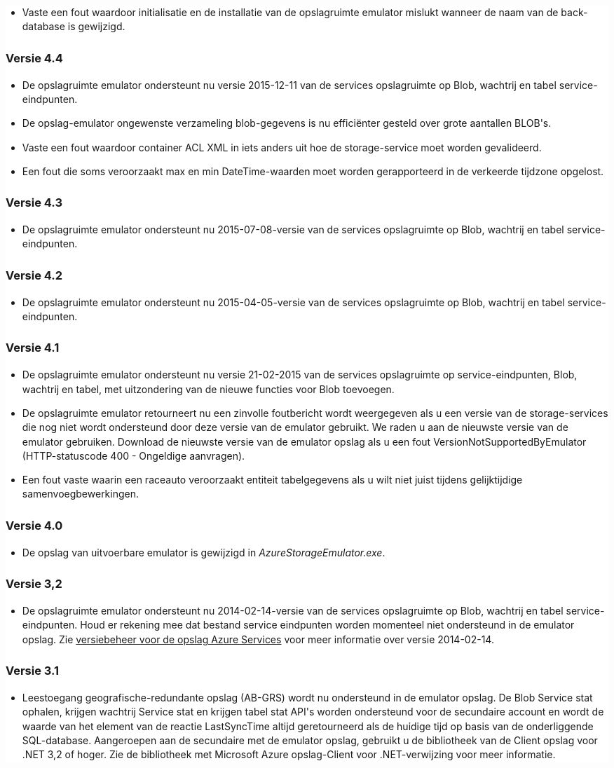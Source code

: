 - Vaste een fout waardoor initialisatie en de installatie van de opslagruimte emulator mislukt wanneer de naam van de back-database is gewijzigd.

### <a name="version-44"></a>Versie 4.4

- De opslagruimte emulator ondersteunt nu versie 2015-12-11 van de services opslagruimte op Blob, wachtrij en tabel service-eindpunten.

- De opslag-emulator ongewenste verzameling blob-gegevens is nu efficiënter gesteld over grote aantallen BLOB's.

- Vaste een fout waardoor container ACL XML in iets anders uit hoe de storage-service moet worden gevalideerd.

- Een fout die soms veroorzaakt max en min DateTime-waarden moet worden gerapporteerd in de verkeerde tijdzone opgelost.

### <a name="version-43"></a>Versie 4.3

- De opslagruimte emulator ondersteunt nu 2015-07-08-versie van de services opslagruimte op Blob, wachtrij en tabel service-eindpunten.

### <a name="version-42"></a>Versie 4.2

- De opslagruimte emulator ondersteunt nu 2015-04-05-versie van de services opslagruimte op Blob, wachtrij en tabel service-eindpunten.

### <a name="version-41"></a>Versie 4.1

- De opslagruimte emulator ondersteunt nu versie 21-02-2015 van de services opslagruimte op service-eindpunten, Blob, wachtrij en tabel, met uitzondering van de nieuwe functies voor Blob toevoegen. 

- De opslagruimte emulator retourneert nu een zinvolle foutbericht wordt weergegeven als u een versie van de storage-services die nog niet wordt ondersteund door deze versie van de emulator gebruikt. We raden u aan de nieuwste versie van de emulator gebruiken. Download de nieuwste versie van de emulator opslag als u een fout VersionNotSupportedByEmulator (HTTP-statuscode 400 - Ongeldige aanvragen).

- Een fout vaste waarin een raceauto veroorzaakt entiteit tabelgegevens als u wilt niet juist tijdens gelijktijdige samenvoegbewerkingen.

### <a name="version-40"></a>Versie 4.0

- De opslag van uitvoerbare emulator is gewijzigd in *AzureStorageEmulator.exe*.

### <a name="version-32"></a>Versie 3,2

- De opslagruimte emulator ondersteunt nu 2014-02-14-versie van de services opslagruimte op Blob, wachtrij en tabel service-eindpunten. Houd er rekening mee dat bestand service eindpunten worden momenteel niet ondersteund in de emulator opslag. Zie [versiebeheer voor de opslag Azure Services](https://msdn.microsoft.com/library/azure/dd894041.aspx) voor meer informatie over versie 2014-02-14.

### <a name="version-31"></a>Versie 3.1

- Leestoegang geografische-redundante opslag (AB-GRS) wordt nu ondersteund in de emulator opslag. De Blob Service stat ophalen, krijgen wachtrij Service stat en krijgen tabel stat API's worden ondersteund voor de secundaire account en wordt de waarde van het element van de reactie LastSyncTime altijd geretourneerd als de huidige tijd op basis van de onderliggende SQL-database. Aangeroepen aan de secundaire met de emulator opslag, gebruikt u de bibliotheek van de Client opslag voor .NET 3,2 of hoger. Zie de bibliotheek met Microsoft Azure opslag-Client voor .NET-verwijzing voor meer informatie.
